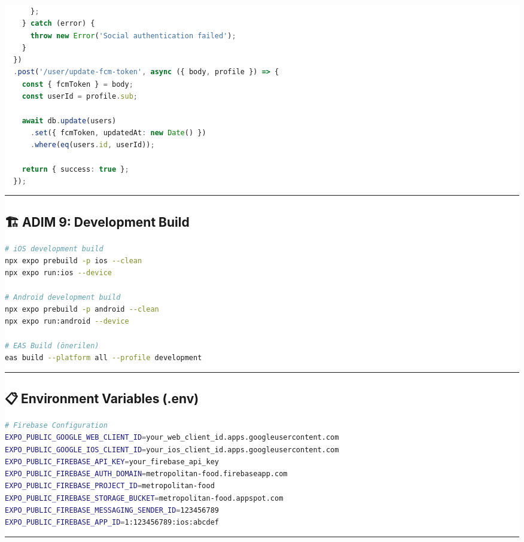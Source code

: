 ```typescript
      };
    } catch (error) {
      throw new Error('Social authentication failed');
    }
  })
  .post('/user/update-fcm-token', async ({ body, profile }) => {
    const { fcmToken } = body;
    const userId = profile.sub;

    await db.update(users)
      .set({ fcmToken, updatedAt: new Date() })
      .where(eq(users.id, userId));

    return { success: true };
  });
```

---

## 🏗️ ADIM 9: Development Build

```bash
# iOS development build
npx expo prebuild -p ios --clean
npx expo run:ios --device

# Android development build
npx expo prebuild -p android --clean
npx expo run:android --device

# EAS Build (önerilen)
eas build --platform all --profile development
```

---

## 📋 Environment Variables (.env)

```bash
# Firebase Configuration
EXPO_PUBLIC_GOOGLE_WEB_CLIENT_ID=your_web_client_id.apps.googleusercontent.com
EXPO_PUBLIC_GOOGLE_IOS_CLIENT_ID=your_ios_client_id.apps.googleusercontent.com
EXPO_PUBLIC_FIREBASE_API_KEY=your_firebase_api_key
EXPO_PUBLIC_FIREBASE_AUTH_DOMAIN=metropolitan-food.firebaseapp.com
EXPO_PUBLIC_FIREBASE_PROJECT_ID=metropolitan-food
EXPO_PUBLIC_FIREBASE_STORAGE_BUCKET=metropolitan-food.appspot.com
EXPO_PUBLIC_FIREBASE_MESSAGING_SENDER_ID=123456789
EXPO_PUBLIC_FIREBASE_APP_ID=1:123456789:ios:abcdef
```

---
